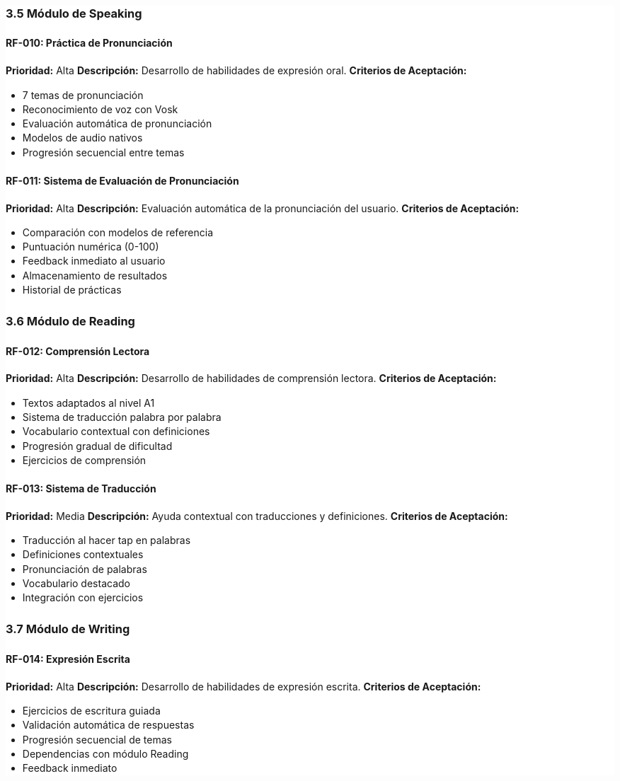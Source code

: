 ### 3.5 Módulo de Speaking

#### RF-010: Práctica de Pronunciación
**Prioridad:** Alta
**Descripción:** Desarrollo de habilidades de expresión oral.
**Criterios de Aceptación:**
- 7 temas de pronunciación
- Reconocimiento de voz con Vosk
- Evaluación automática de pronunciación
- Modelos de audio nativos
- Progresión secuencial entre temas

#### RF-011: Sistema de Evaluación de Pronunciación
**Prioridad:** Alta
**Descripción:** Evaluación automática de la pronunciación del usuario.
**Criterios de Aceptación:**
- Comparación con modelos de referencia
- Puntuación numérica (0-100)
- Feedback inmediato al usuario
- Almacenamiento de resultados
- Historial de prácticas

### 3.6 Módulo de Reading

#### RF-012: Comprensión Lectora
**Prioridad:** Alta
**Descripción:** Desarrollo de habilidades de comprensión lectora.
**Criterios de Aceptación:**
- Textos adaptados al nivel A1
- Sistema de traducción palabra por palabra
- Vocabulario contextual con definiciones
- Progresión gradual de dificultad
- Ejercicios de comprensión

#### RF-013: Sistema de Traducción
**Prioridad:** Media
**Descripción:** Ayuda contextual con traducciones y definiciones.
**Criterios de Aceptación:**
- Traducción al hacer tap en palabras
- Definiciones contextuales
- Pronunciación de palabras
- Vocabulario destacado
- Integración con ejercicios

### 3.7 Módulo de Writing

#### RF-014: Expresión Escrita
**Prioridad:** Alta
**Descripción:** Desarrollo de habilidades de expresión escrita.
**Criterios de Aceptación:**
- Ejercicios de escritura guiada
- Validación automática de respuestas
- Progresión secuencial de temas
- Dependencias con módulo Reading
- Feedback inmediato
